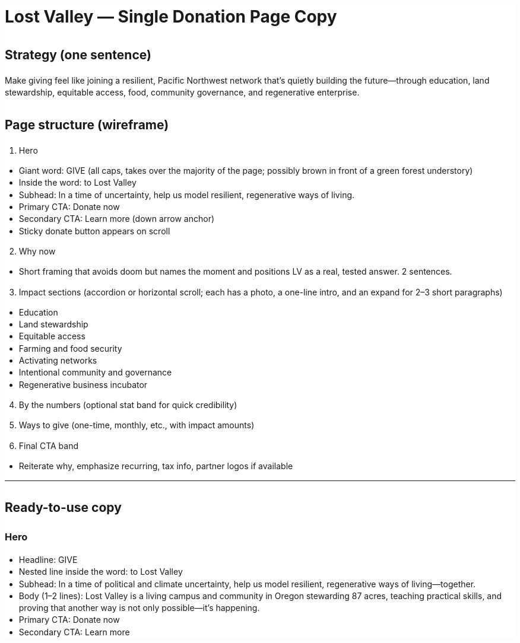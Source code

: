 # Lost Valley — Single Donation Page Copy

## Strategy (one sentence)
Make giving feel like joining a resilient, Pacific Northwest network that’s quietly building the future—through education, land stewardship, equitable access, food, community governance, and regenerative enterprise.

## Page structure (wireframe)
1) Hero
- Giant word: GIVE (all caps, takes over the majority of the page; possibly brown in front of a green forest understory)
- Inside the word: to Lost Valley
- Subhead: In a time of uncertainty, help us model resilient, regenerative ways of living.
- Primary CTA: Donate now
- Secondary CTA: Learn more (down arrow anchor)
- Sticky donate button appears on scroll

2) Why now
- Short framing that avoids doom but names the moment and positions LV as a real, tested answer. 2 sentences.

3) Impact sections (accordion or horizontal scroll; each has a photo, a one-line intro, and an expand for 2–3 short paragraphs)
- Education
- Land stewardship
- Equitable access
- Farming and food security
- Activating networks
- Intentional community and governance
- Regenerative business incubator

4) By the numbers (optional stat band for quick credibility)

5) Ways to give (one-time, monthly, etc., with impact amounts)

6) Final CTA band
- Reiterate why, emphasize recurring, tax info, partner logos if available

---

## Ready-to-use copy

### Hero
- Headline: GIVE
- Nested line inside the word: to Lost Valley
- Subhead: In a time of political and climate uncertainty, help us model resilient, regenerative ways of living—together.
- Body (1–2 lines): Lost Valley is a living campus and community in Oregon stewarding 87 acres, teaching practical skills, and proving that another way is not only possible—it’s happening.
- Primary CTA: Donate now
- Secondary CTA: Learn more

